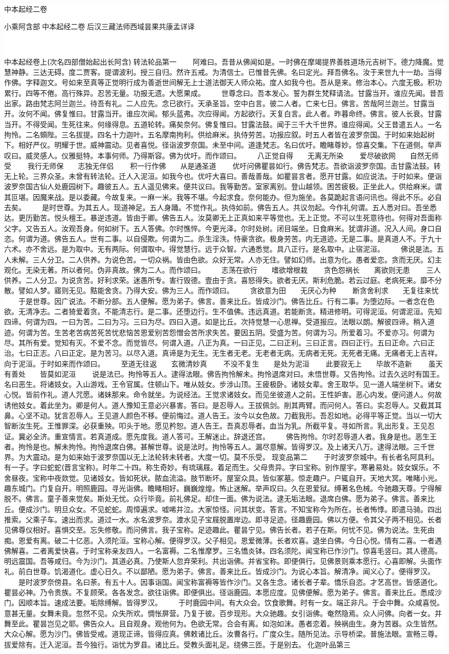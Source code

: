 中本起经二卷


小乘阿含部
中本起经二卷
后汉三藏法师西域昙果共康孟详译


　　

中本起经卷上(次名四部僧始起出长阿含)
转法轮品第一
　　阿难曰。吾昔从佛闻如是。一时佛在摩竭提界善胜道场元吉树下。德力降魔。觉慧神静。三达无碍。度二贾客。提谓波利。授三自归。然许五戒。为清信士。已惟昔先佛。名曰定光。拜吾佛名。汝于来世九十一劫。当得作佛。字释迦文。号如来至真等正觉明行成为善逝世间解无上士道法御天人师众祐。度人如我今也。吾从是来。修治本心。六度无极。积功累行。四等不倦。高行殊异。忍苦无量。功报无遗。大愿果成。
　　世尊念曰。吾本发心。誓为群生梵释请法。甘露当开。谁应先闻。昔吾出家。路由梵志阿兰迦兰。待吾有礼。二人应先。念已欲行。天承圣旨。空中白言。彼二人者。亡来七日。佛言。苦哉阿兰迦兰。甘露当开。汝何不闻。佛复惟曰。甘露当开。谁应次闻。郁头蓝弗。次应得闻。方起欲行。天复白言。此人者。昨暮命终。佛言。彼人长衰。甘露当开。不得受闻。生死往来。何缘得息。五道轮转。痛矣奈何。佛复惟曰。甘露法鼓。闻于三千大千世界。谁应得闻。父王昔遣五人。一名拘怜。二名頞陛。三名拔提。四名十力迦叶。五名摩南拘利。供给麻米。执侍劳苦。功报应叙。时五人者皆在波罗奈国。于时如来始起树下。相好严仪。明耀于世。威神震动。见者喜悦。径诣波罗奈国。未至中间。道逢梵志。名曰优吁。瞻睹尊妙。惊喜交集。下在道侧。举声叹曰。威灵感人。仪雅挺特。本事何师。乃得斯容。佛为优吁。而作颂曰。
　　八正觉自得　　无离无所染
　　爱尽破欲网　　自然无师受
　　我行无师保　　志独无伴侣
　　积一行作佛　　从是通圣道
　　优吁问佛瞿昙如行。佛告梵志。吾欲诣波罗奈国。击甘露法鼓。转无上轮。三界众圣。未曾有转法轮。迁人入泥洹。如我今也。优吁大喜曰。善哉善哉。如瞿昙言者。愿开甘露。如应说法。于时如来。便诣波罗奈国古仙人处鹿园树下。趣彼五人。五人遥见佛来。便共议曰。我等勤苦。室家离别。登山越领。困苦疲极。正坐此人。供给麻米。谓其叵堪。因魔来战。是以委藏。今故复来。一麻一米。我等不堪。今起求食。奈何能办。但为施坐。各莫跪起言语问讯也。得此不乐。必自去矣。
　　是时世尊。为其五人。现道神足。五人身踊。不觉作礼。执侍如前。佛告五人。共议勿起。今作礼何谓。五人悉对曰。吾坐悉达。更历勤苦。悦头檀王。暴逆违道。皆由于卿。佛告五人。汝莫卿无上正真如来平等觉也。无上正觉。不可以生死意待也。何得对吾面称父字。又告五人。汝观吾身。何如树下。五人答佛。尔时憔悴。今更光泽。尔时处树。闭目端坐。日食麻米。犹谓非道。况入人间。身口自恣。何谓为道。佛告五人。世有二事。以自侵欺。何谓为二。杀生淫泆。恃豪贪欲。极身劳苦。内无道迹。无是二事。是真道人不。于九十六术。亦不舍远。是为取中。无有两际。何谓取中。得觉慧行。远于众智。六通悉觉。具八正行。是名取中。止宿泥洹。
　　佛说是法。五人未解。三人分卫。二人供养。为说色苦。一切众祸。皆由色欲。众好无常。人亦无住。譬如幻师。出意为化。愚者爱恋。贪而无厌。幻主观化。无染无著。所以者何。伪非真故。佛为二人。而作颂曰。
　　志荡在欲行　　嗜欲增根栽
　　贪色怨祸长　　离欲则无患
　　三人供养。二人分卫。为说贪苦。好利求荣。迷愚所专。害行毁德。壹由于贪。喜怒得失。欲者无厌。斯利危脆。若云过庭。老病死来。靡不分散。譬如人梦。寤则无见。黠能舍贪。乃得大安。佛为三人。而作颂曰。
　　贪欲意为田　　无厌心为种
　　断贪舍利求　　无复往来忧
　　于是世尊。因广说法。不断分部。五人便解。愿为弟子。佛言。善来比丘。皆成沙门。佛告比丘。行有二事。为堕边际。一者念在色欲。无清净志。二者猗爱着贪。不能清志行。是二事。还堕边行。生不值佛。违远真道。若能断贪。精进修明。可得泥洹。何谓泥洹。先知四谛。何谓为四。一曰为苦。二曰为习。三曰为尽。四曰入道。如是比丘。次持觉慧一心思禅。受道报应。法眼以朗。解彼四谛。稍入道迹。何谓为苦。生苦老苦病苦死苦忧悲恼苦恩爱别苦怨憎会苦所求失苦。要因五阴。受盛为苦。何谓为习。所爱着习。不爱亦习。何谓为尽。其所有爱。觉知有灭。不爱不念。而觉皆尽。何谓入道。八正为真。一曰正见。二曰正利。三曰正言。四曰正行。五曰正命。六曰正治。七曰正志。八曰正定。是为苦习。以尽入道。真谛是为无生。无生者无老。无老者无病。无病者无死。无死者无痛。无痛者无上吉祥。向于泥洹。于时如来而作颂曰。
　　至道无往返　　玄微清妙真
　　不没不复生　　是处为泥洹
　　此要寂无上　　毕故不造新
　　虽天有善处　　皆莫如泥洹
　　说是法已。拘怜等五人。逮得法眼。佛告拘怜解未。拘怜退席对曰。未悟世尊。又告拘怜。过去久远时有国王。名曰恶生。将诸妓女。入山游戏。王令官属。住顿山下。唯从妓女。步涉山顶。王疲极卧。诸妓女辈。舍王取华。见一道人端坐树下。诸女心悦。皆前作礼。道人咒愿。诸妹那来。命令就坐。为说经法。王觉求诸妓女。而见坐彼道人之前。王性妒害。恶心内发。便问道人。何故诱他妓女。着此坐为。卿是何人。道人豫知王意必兴暴害。答曰。是忍辱人。王拔佩剑。削其两臂。而问何人。答曰。实忍辱人。又截其耳鼻。心坚不动。犹言忍辱人。王见道人颜色不移。便前悔过。道人告王。汝今以女色故。刀截我形。吾忍如地。必得平等正觉。当以一切大智断汝生死。王惟罪深。必获重殃。叩头于地。愿见矜恕。道人告王。吾真忍辱者。血当为乳。所截平复。寻如所言。乳出形复。王见忍证。冀必全济。重宣情言。若真道成。愿先度我。道人答可。王解迷止。辞退还宫。
　　佛告拘怜。尔时忍辱道人者。我身是也。恶生王者。拘怜是也。解未拘怜。拘怜退席白佛。甚解世尊。说是法时。拘怜等五人。漏尽意解。皆得罗汉。及上诸天八万。逮得法眼。三千世界。为大震动。是为如来始于波罗奈国以无上法轮转未转者。大度一切。莫不乐受。
现变品第二
　　于时波罗奈城中。有长者名阿具利。有一子。字曰蛇蛇(晋言宝称)。时年二十四。称生奇妙。有琉璃屐。着足而生。父母贵异。字曰宝称。别作屋宇。寒暑易处。妓女娱乐。不舍昼夜。宝称中夜欻觉。见诸妓女。皆如死状。脓血流溢。肢节断坏。屋室众具。皆似冢墓。惊走趣户。户辄自开。天地大冥。唯睹小光。趣东城门。门复自开。明照鹿园。寻光诣佛。瞻睹相好。巍巍煌煌。怖止迷解。举声叹曰。久在恩爱狱。缚著名色械。今驰趣天尊。宁得解脱不。佛言。童子善来觉矣。斯处无忧。众行毕竟。前礼佛足。却住一面。佛为说法。逮无垢法眼。退席白佛。愿为弟子。佛言。善来比丘。便成沙门。明旦众女。不见蛇蛇。周慞遍求。嘘唏并泣。大家惊怪。问其状变。答言。不知宝称今为所在。长者怖悸。即遣马骑。四出推索。父乘子车。速出而求。道过一水。水名波罗奈。渡水见子宝屐脱置岸边。即寻足迹。径趣鹿园。佛以方便。令其父子两不相见。长者见佛尊仪相好。喜惧交至。忘失修敬。而问佛言。我子宝称。足迹趣此。瞿昙宁见。佛告长者。若子在斯。何忧不见。佛为说法。生死由痴。恩爱有离。破二十亿恶。入须陀洹。宝称心解。便得罗汉。父子相见。恩爱微薄。长者欢喜。退坐白佛。今日心悦。情有二喜。一者遇佛解喜。二者离爱快喜。于时宝称亲友四人。一名富褥。二名惟摩罗。三名憍炎钵。四名须陀。闻宝称已作沙门。惊喜毛竖曰。其人德高。明远震国。吾等咸归。今为沙门。其道必真。乃使斯人忽弃荣利。共出诣佛。并省宝称。即便俱行。见佛景则乘本愿行。心喜即解。头面作礼。前白世尊。饥渴道化。虚心日久。不以鄙陋。愿为弟子。佛言。善来比丘。皆成沙门。为说心本旨。解清净。闻义心了。便得罗汉。
　　是时波罗奈傍县。名曰荼。有五十人。因事诣国。闻宝称富褥等皆作沙门。又各生念。诸长者子辈。憍乐自恣。才艺高世。皆感道化。瞿昙必神。乃令贵族。不复顾荣。各各发念。欲往诣佛。即便俱出。径诣鹿园。本愿应度。见佛便解。愿为弟子。佛言。善来比丘。悉成沙门。因顺本旨。速成法要。垢除缚解。皆得罗汉。
　　于时鹿园中间。有大众会。饮食歌舞。时有一女。端正非凡。于会中舞。众咸喜悦。意甚无量。女舞未竟。忽然不见。众失所欢。惆怅屏营。乃复于彼。百步现形。大众驰趣。女引诣佛。奄然隐焉。众人问佛。向者一女。并舞至此。瞿昙岂见之耶。佛告众人。且自观身。观他何为。色欲无常。合会有离。如泡如沫。愚者恋着。殃祸由生。身为苦器。众生皆然。大众心解。愿为沙门。佛皆受戒。道现正谛。皆得应真。佛敕诸比丘。汝曹各行。广度众生。随所见法。示导桥梁。普施法眼。宣畅三尊。拔爱除有。迁入泥洹。吾今独行。诣忧为罗县。诸比丘。受教头面礼足。绕佛三匝。于是别去。
化迦叶品第三